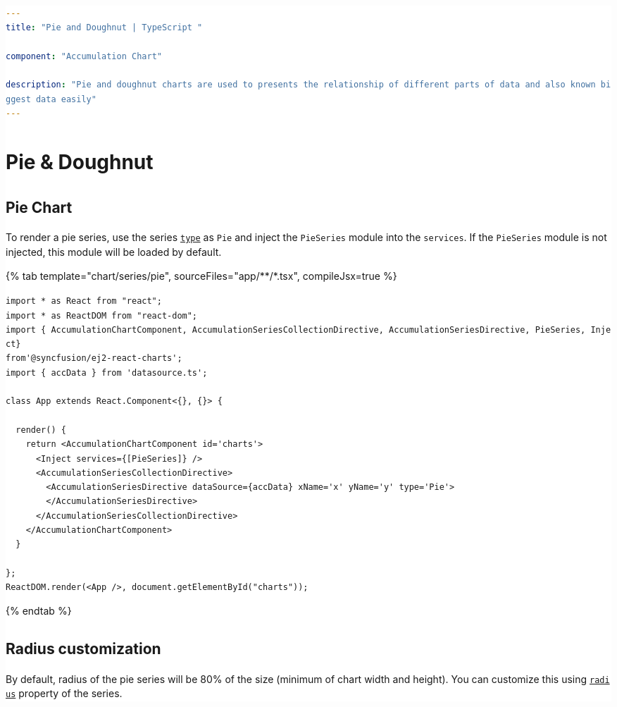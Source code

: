 ```yaml
---
title: "Pie and Doughnut | TypeScript "

component: "Accumulation Chart"

description: "Pie and doughnut charts are used to presents the relationship of different parts of data and also known biggest data easily"
---
```


# Pie & Doughnut

## Pie Chart

To render a pie series, use the series [`type`](../api/accumulation-chart/accumulationSeriesModel/#type) as `Pie` and
inject the `PieSeries` module into the `services`. If the `PieSeries` module is not
injected, this module will be loaded by default.

{% tab template="chart/series/pie", sourceFiles="app/**/*.tsx", compileJsx=true %}

```tsx
import * as React from "react";
import * as ReactDOM from "react-dom";
import { AccumulationChartComponent, AccumulationSeriesCollectionDirective, AccumulationSeriesDirective, PieSeries, Inject}
from'@syncfusion/ej2-react-charts';
import { accData } from 'datasource.ts';

class App extends React.Component<{}, {}> {

  render() {
    return <AccumulationChartComponent id='charts'>
      <Inject services={[PieSeries]} />
      <AccumulationSeriesCollectionDirective>
        <AccumulationSeriesDirective dataSource={accData} xName='x' yName='y' type='Pie'>
        </AccumulationSeriesDirective>
      </AccumulationSeriesCollectionDirective>
    </AccumulationChartComponent>
  }

};
ReactDOM.render(<App />, document.getElementById("charts"));
```

{% endtab %}

## Radius customization

By default, radius of the pie series will be 80% of the size (minimum of chart width and height).
You can customize this using [`radius`](../api/accumulation-chart/accumulationSeries/#radius) property of the series.
